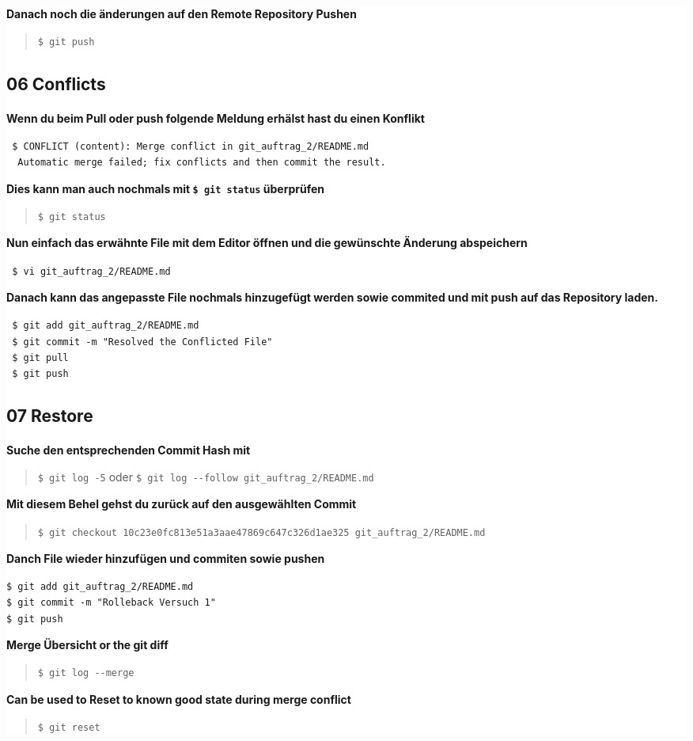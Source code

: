**Danach noch die änderungen auf den Remote Repository Pushen** 
  
  > `$ git push`

## 06 Conflicts

**Wenn du beim Pull oder push folgende Meldung erhälst hast du einen Konflikt** 
  
  ```
   $ CONFLICT (content): Merge conflict in git_auftrag_2/README.md
    Automatic merge failed; fix conflicts and then commit the result.
  ```
**Dies kann man auch nochmals mit `$ git status` überprüfen**
  
  > `$ git status`

**Nun einfach das erwähnte File mit dem Editor öffnen und die gewünschte Änderung abspeichern** 

  ```
   $ vi git_auftrag_2/README.md
  ```
**Danach kann das angepasste File nochmals hinzugefügt werden sowie commited und mit push auf das Repository laden.**  

  ```
   $ git add git_auftrag_2/README.md
   $ git commit -m "Resolved the Conflicted File"
   $ git pull
   $ git push
  ```

## 07 Restore

**Suche den entsprechenden Commit Hash mit**  

   > `$ git log -5`
   oder 
   > `$ git log --follow git_auftrag_2/README.md`

**Mit diesem Behel gehst du zurück auf den ausgewählten Commit**
  
  > `$ git checkout 10c23e0fc813e51a3aae47869c647c326d1ae325 git_auftrag_2/README.md`

**Danch File wieder hinzufügen und commiten sowie pushen**

 ```
 $ git add git_auftrag_2/README.md
 $ git commit -m "Rolleback Versuch 1"
 $ git push
  ```

**Merge Übersicht or the git diff**  

   > `$ git log --merge `

**Can be used to Reset to known good state during merge conflict**  

   > `$ git reset`
